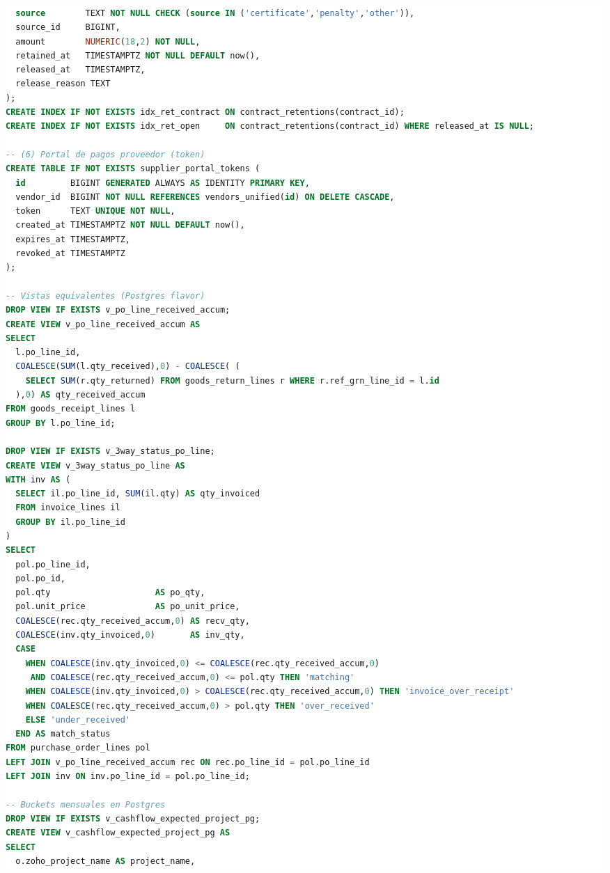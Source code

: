```sql
  source        TEXT NOT NULL CHECK (source IN ('certificate','penalty','other')),
  source_id     BIGINT,
  amount        NUMERIC(18,2) NOT NULL,
  retained_at   TIMESTAMPTZ NOT NULL DEFAULT now(),
  released_at   TIMESTAMPTZ,
  release_reason TEXT
);
CREATE INDEX IF NOT EXISTS idx_ret_contract ON contract_retentions(contract_id);
CREATE INDEX IF NOT EXISTS idx_ret_open     ON contract_retentions(contract_id) WHERE released_at IS NULL;

-- (6) Portal de pagos proveedor (token)
CREATE TABLE IF NOT EXISTS supplier_portal_tokens (
  id         BIGINT GENERATED ALWAYS AS IDENTITY PRIMARY KEY,
  vendor_id  BIGINT NOT NULL REFERENCES vendors_unified(id) ON DELETE CASCADE,
  token      TEXT UNIQUE NOT NULL,
  created_at TIMESTAMPTZ NOT NULL DEFAULT now(),
  expires_at TIMESTAMPTZ,
  revoked_at TIMESTAMPTZ
);

-- Vistas equivalentes (Postgres flavor)
DROP VIEW IF EXISTS v_po_line_received_accum;
CREATE VIEW v_po_line_received_accum AS
SELECT
  l.po_line_id,
  COALESCE(SUM(l.qty_received),0) - COALESCE( (
    SELECT SUM(r.qty_returned) FROM goods_return_lines r WHERE r.ref_grn_line_id = l.id
  ),0) AS qty_received_accum
FROM goods_receipt_lines l
GROUP BY l.po_line_id;

DROP VIEW IF EXISTS v_3way_status_po_line;
CREATE VIEW v_3way_status_po_line AS
WITH inv AS (
  SELECT il.po_line_id, SUM(il.qty) AS qty_invoiced
  FROM invoice_lines il
  GROUP BY il.po_line_id
)
SELECT
  pol.po_line_id,
  pol.po_id,
  pol.qty                     AS po_qty,
  pol.unit_price              AS po_unit_price,
  COALESCE(rec.qty_received_accum,0) AS recv_qty,
  COALESCE(inv.qty_invoiced,0)       AS inv_qty,
  CASE
    WHEN COALESCE(inv.qty_invoiced,0) <= COALESCE(rec.qty_received_accum,0)
     AND COALESCE(rec.qty_received_accum,0) <= pol.qty THEN 'matching'
    WHEN COALESCE(inv.qty_invoiced,0) > COALESCE(rec.qty_received_accum,0) THEN 'invoice_over_receipt'
    WHEN COALESCE(rec.qty_received_accum,0) > pol.qty THEN 'over_received'
    ELSE 'under_received'
  END AS match_status
FROM purchase_order_lines pol
LEFT JOIN v_po_line_received_accum rec ON rec.po_line_id = pol.po_line_id
LEFT JOIN inv ON inv.po_line_id = pol.po_line_id;

-- Buckets mensuales en Postgres
DROP VIEW IF EXISTS v_cashflow_expected_project_pg;
CREATE VIEW v_cashflow_expected_project_pg AS
SELECT
  o.zoho_project_name AS project_name,
```